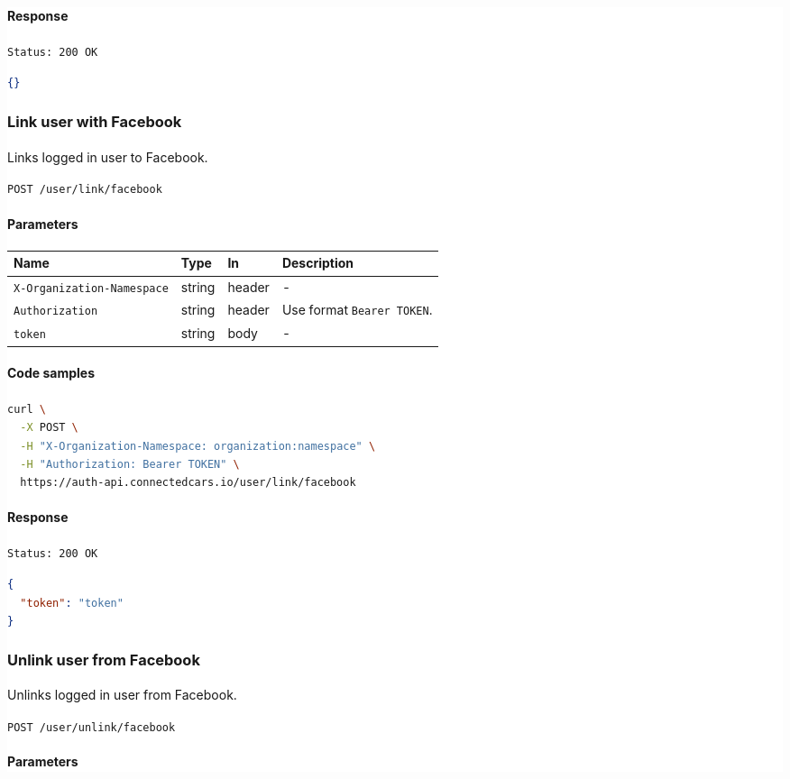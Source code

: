 #### Response
```
Status: 200 OK
```

```json
{}
```

### Link user with Facebook
Links logged in user to Facebook.

```
POST /user/link/facebook
```

#### Parameters

| Name | Type | In | Description |
|:-----|:-----|:---|:------------|
| `X-Organization-Namespace` | string | header | - |
| `Authorization` | string | header | Use format `Bearer TOKEN`. |
| `token` | string | body | - |

#### Code samples

```sh
curl \
  -X POST \
  -H "X-Organization-Namespace: organization:namespace" \
  -H "Authorization: Bearer TOKEN" \
  https://auth-api.connectedcars.io/user/link/facebook
```

#### Response
```
Status: 200 OK
```

```json
{
  "token": "token"
}
```

### Unlink user from Facebook
Unlinks logged in user from Facebook.

```
POST /user/unlink/facebook
```

#### Parameters
